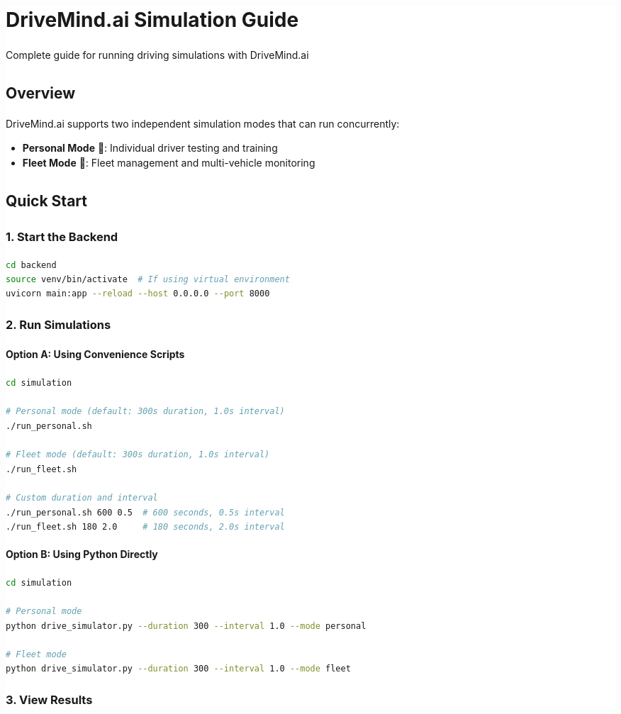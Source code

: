 # DriveMind.ai Simulation Guide

Complete guide for running driving simulations with DriveMind.ai

## Overview

DriveMind.ai supports two independent simulation modes that can run concurrently:

- **Personal Mode** 🚗: Individual driver testing and training
- **Fleet Mode** 🚕: Fleet management and multi-vehicle monitoring

## Quick Start

### 1. Start the Backend

```bash
cd backend
source venv/bin/activate  # If using virtual environment
uvicorn main:app --reload --host 0.0.0.0 --port 8000
```

### 2. Run Simulations

#### Option A: Using Convenience Scripts

```bash
cd simulation

# Personal mode (default: 300s duration, 1.0s interval)
./run_personal.sh

# Fleet mode (default: 300s duration, 1.0s interval)
./run_fleet.sh

# Custom duration and interval
./run_personal.sh 600 0.5  # 600 seconds, 0.5s interval
./run_fleet.sh 180 2.0     # 180 seconds, 2.0s interval
```

#### Option B: Using Python Directly

```bash
cd simulation

# Personal mode
python drive_simulator.py --duration 300 --interval 1.0 --mode personal

# Fleet mode
python drive_simulator.py --duration 300 --interval 1.0 --mode fleet
```

### 3. View Results
